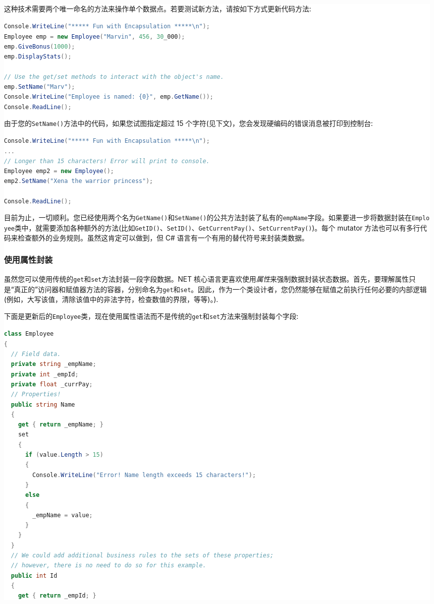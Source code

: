 这种技术需要两个唯一命名的方法来操作单个数据点。若要测试新方法，请按如下方式更新代码方法:

```cs
Console.WriteLine("***** Fun with Encapsulation *****\n");
Employee emp = new Employee("Marvin", 456, 30_000);
emp.GiveBonus(1000);
emp.DisplayStats();

// Use the get/set methods to interact with the object's name.
emp.SetName("Marv");
Console.WriteLine("Employee is named: {0}", emp.GetName());
Console.ReadLine();

```

由于您的`SetName()`方法中的代码，如果您试图指定超过 15 个字符(见下文)，您会发现硬编码的错误消息被打印到控制台:

```cs
Console.WriteLine("***** Fun with Encapsulation *****\n");
...
// Longer than 15 characters! Error will print to console.
Employee emp2 = new Employee();
emp2.SetName("Xena the warrior princess");

Console.ReadLine();

```

目前为止，一切顺利。您已经使用两个名为`GetName()`和`SetName()`的公共方法封装了私有的`empName`字段。如果要进一步将数据封装在`Employee`类中，就需要添加各种额外的方法(比如`GetID()`、`SetID()`、`GetCurrentPay()`、`SetCurrentPay()`)。每个 mutator 方法也可以有多行代码来检查额外的业务规则。虽然这肯定可以做到，但 C# 语言有一个有用的替代符号来封装类数据。

### 使用属性封装

虽然您可以使用传统的`get`和`set`方法封装一段字段数据。NET 核心语言更喜欢使用*属性*来强制数据封装状态数据。首先，要理解属性只是“真正的”访问器和赋值器方法的容器，分别命名为`get`和`set`。因此，作为一个类设计者，您仍然能够在赋值之前执行任何必要的内部逻辑(例如，大写该值，清除该值中的非法字符，检查数值的界限，等等)。).

下面是更新后的`Employee`类，现在使用属性语法而不是传统的`get`和`set`方法来强制封装每个字段:

```cs
class Employee
{
  // Field data.
  private string _empName;
  private int _empId;
  private float _currPay;
  // Properties!
  public string Name
  {
    get { return _empName; }
    set
    {
      if (value.Length > 15)
      {
        Console.WriteLine("Error! Name length exceeds 15 characters!");
      }
      else
      {
        _empName = value;
      }
    }
  }
  // We could add additional business rules to the sets of these properties;
  // however, there is no need to do so for this example.
  public int Id
  {
    get { return _empId; }
```